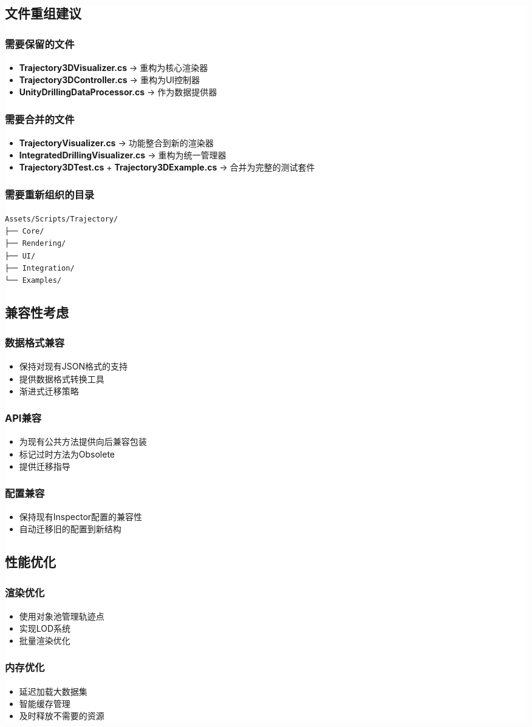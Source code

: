 ## 文件重组建议

### 需要保留的文件
- **Trajectory3DVisualizer.cs** → 重构为核心渲染器
- **Trajectory3DController.cs** → 重构为UI控制器
- **UnityDrillingDataProcessor.cs** → 作为数据提供器

### 需要合并的文件
- **TrajectoryVisualizer.cs** → 功能整合到新的渲染器
- **IntegratedDrillingVisualizer.cs** → 重构为统一管理器
- **Trajectory3DTest.cs** + **Trajectory3DExample.cs** → 合并为完整的测试套件

### 需要重新组织的目录
```
Assets/Scripts/Trajectory/
├── Core/
├── Rendering/
├── UI/
├── Integration/
└── Examples/
```

## 兼容性考虑

### 数据格式兼容
- 保持对现有JSON格式的支持
- 提供数据格式转换工具
- 渐进式迁移策略

### API兼容
- 为现有公共方法提供向后兼容包装
- 标记过时方法为Obsolete
- 提供迁移指导

### 配置兼容
- 保持现有Inspector配置的兼容性
- 自动迁移旧的配置到新结构

## 性能优化

### 渲染优化
- 使用对象池管理轨迹点
- 实现LOD系统
- 批量渲染优化

### 内存优化
- 延迟加载大数据集
- 智能缓存管理
- 及时释放不需要的资源
